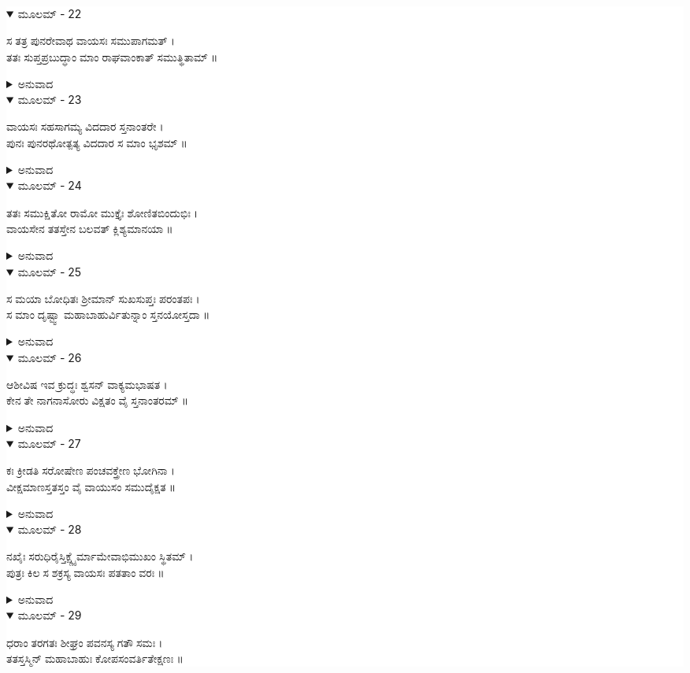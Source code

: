 <details open><summary>ಮೂಲಮ್ - 22</summary>

ಸ ತತ್ರ ಪುನರೇವಾಥ ವಾಯಸಃ ಸಮುಪಾಗಮತ್ ।  
ತತಃ ಸುಪ್ತಪ್ರಬುದ್ಧಾಂ ಮಾಂ ರಾಘವಾಂಕಾತ್ ಸಮುತ್ಥಿತಾಮ್ ॥
</details>

<details><summary>ಅನುವಾದ</summary></details>

<details open><summary>ಮೂಲಮ್ - 23</summary>

ವಾಯಸಃ ಸಹಸಾಗಮ್ಯ ವಿದದಾರ ಸ್ತನಾಂತರೇ ।  
ಪುನಃ ಪುನರಥೋತ್ಪತ್ಯ ವಿದದಾರ ಸ ಮಾಂ ಭೃಶಮ್ ॥
</details>

<details><summary>ಅನುವಾದ</summary></details>

<details open><summary>ಮೂಲಮ್ - 24</summary>

ತತಃ ಸಮುಕ್ಷಿತೋ ರಾಮೋ ಮುಕ್ತೈಃ ಶೋಣಿತಬಿಂದುಭಿಃ ।  
ವಾಯಸೇನ ತತಸ್ತೇನ ಬಲವತ್ ಕ್ಲಿಶ್ಯಮಾನಯಾ ॥
</details>

<details><summary>ಅನುವಾದ</summary></details>

<details open><summary>ಮೂಲಮ್ - 25</summary>

ಸ ಮಯಾ ಬೋಧಿತಃ ಶ್ರೀಮಾನ್ ಸುಖಸುಪ್ತಃ ಪರಂತಪಃ ।  
ಸ ಮಾಂ ದೃಷ್ಟ್ವಾ ಮಹಾಬಾಹುರ್ವಿತುನ್ನಾಂ ಸ್ತನಯೋಸ್ತದಾ ॥
</details>

<details><summary>ಅನುವಾದ</summary></details>

<details open><summary>ಮೂಲಮ್ - 26</summary>

ಆಶೀವಿಷ ಇವ ಕ್ರುದ್ಧಃ ಶ್ವಸನ್ ವಾಕ್ಯಮಭಾಷತ ।  
ಕೇನ ತೇ ನಾಗನಾಸೋರು ವಿಕ್ಷತಂ ವೈ ಸ್ತನಾಂತರಮ್ ॥
</details>

<details><summary>ಅನುವಾದ</summary></details>

<details open><summary>ಮೂಲಮ್ - 27</summary>

ಕಃ ಕ್ರೀಡತಿ ಸರೋಷೇಣ ಪಂಚವಕ್ತ್ರೇಣ ಭೋಗಿನಾ ।  
ವೀಕ್ಷಮಾಣಸ್ತತಸ್ತಂ ವೈ ವಾಯುಸಂ ಸಮುದೈಕ್ಷತ ॥
</details>

<details><summary>ಅನುವಾದ</summary></details>

<details open><summary>ಮೂಲಮ್ - 28</summary>

ನಖೈಃ ಸರುಧಿರೈಸ್ತಿಕ್ಷ್ಣೈರ್ಮಾಮೇವಾಭಿಮುಖಂ ಸ್ಥಿತಮ್ ।  
ಪುತ್ರಃ ಕಿಲ ಸ ಶಕ್ರಸ್ಯ ವಾಯಸಃ ಪತತಾಂ ವರಃ ॥
</details>

<details><summary>ಅನುವಾದ</summary></details>

<details open><summary>ಮೂಲಮ್ - 29</summary>

ಧರಾಂ ತರಗತಃ ಶೀಘ್ರಂ ಪವನಸ್ಯ ಗತೌ ಸಮಃ ।  
ತತಸ್ತಸ್ಮಿನ್ ಮಹಾಬಾಹುಃ ಕೋಪಸಂವರ್ತಿತೇಕ್ಷಣಃ ॥
</details>
